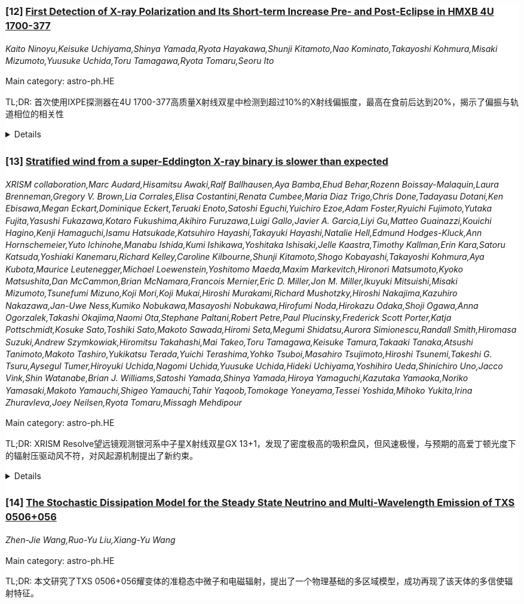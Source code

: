 
### [12] [First Detection of X-ray Polarization and Its Short-term Increase Pre- and Post-Eclipse in HMXB 4U 1700-377](https://arxiv.org/abs/2509.14494)
*Kaito Ninoyu,Keisuke Uchiyama,Shinya Yamada,Ryota Hayakawa,Shunji Kitamoto,Nao Kominato,Takayoshi Kohmura,Misaki Mizumoto,Yuusuke Uchida,Toru Tamagawa,Ryota Tomaru,Seoru Ito*

Main category: astro-ph.HE

TL;DR: 首次使用IXPE探测器在4U 1700-377高质量X射线双星中检测到超过10%的X射线偏振度，最高在食前后达到20%，揭示了偏振与轨道相位的相关性


<details><summary>Details</summary></details>


### [13] [Stratified wind from a super-Eddington X-ray binary is slower than expected](https://arxiv.org/abs/2509.14555)
*XRISM collaboration,Marc Audard,Hisamitsu Awaki,Ralf Ballhausen,Aya Bamba,Ehud Behar,Rozenn Boissay-Malaquin,Laura Brenneman,Gregory V. Brown,Lia Corrales,Elisa Costantini,Renata Cumbee,Maria Diaz Trigo,Chris Done,Tadayasu Dotani,Ken Ebisawa,Megan Eckart,Dominique Eckert,Teruaki Enoto,Satoshi Eguchi,Yuichiro Ezoe,Adam Foster,Ryuichi Fujimoto,Yutaka Fujita,Yasushi Fukazawa,Kotaro Fukushima,Akihiro Furuzawa,Luigi Gallo,Javier A. Garcia,Liyi Gu,Matteo Guainazzi,Kouichi Hagino,Kenji Hamaguchi,Isamu Hatsukade,Katsuhiro Hayashi,Takayuki Hayashi,Natalie Hell,Edmund Hodges-Kluck,Ann Hornschemeier,Yuto Ichinohe,Manabu Ishida,Kumi Ishikawa,Yoshitaka Ishisaki,Jelle Kaastra,Timothy Kallman,Erin Kara,Satoru Katsuda,Yoshiaki Kanemaru,Richard Kelley,Caroline Kilbourne,Shunji Kitamoto,Shogo Kobayashi,Takayoshi Kohmura,Aya Kubota,Maurice Leutenegger,Michael Loewenstein,Yoshitomo Maeda,Maxim Markevitch,Hironori Matsumoto,Kyoko Matsushita,Dan McCammon,Brian McNamara,Francois Mernier,Eric D. Miller,Jon M. Miller,Ikuyuki Mitsuishi,Misaki Mizumoto,Tsunefumi Mizuno,Koji Mori,Koji Mukai,Hiroshi Murakami,Richard Mushotzky,Hiroshi Nakajima,Kazuhiro Nakazawa,Jan-Uwe Ness,Kumiko Nobukawa,Masayoshi Nobukawa,Hirofumi Noda,Hirokazu Odaka,Shoji Ogawa,Anna Ogorzalek,Takashi Okajima,Naomi Ota,Stephane Paltani,Robert Petre,Paul Plucinsky,Frederick Scott Porter,Katja Pottschmidt,Kosuke Sato,Toshiki Sato,Makoto Sawada,Hiromi Seta,Megumi Shidatsu,Aurora Simionescu,Randall Smith,Hiromasa Suzuki,Andrew Szymkowiak,Hiromitsu Takahashi,Mai Takeo,Toru Tamagawa,Keisuke Tamura,Takaaki Tanaka,Atsushi Tanimoto,Makoto Tashiro,Yukikatsu Terada,Yuichi Terashima,Yohko Tsuboi,Masahiro Tsujimoto,Hiroshi Tsunemi,Takeshi G. Tsuru,Aysegul Tumer,Hiroyuki Uchida,Nagomi Uchida,Yuusuke Uchida,Hideki Uchiyama,Yoshihiro Ueda,Shinichiro Uno,Jacco Vink,Shin Watanabe,Brian J. Williams,Satoshi Yamada,Shinya Yamada,Hiroya Yamaguchi,Kazutaka Yamaoka,Noriko Yamasaki,Makoto Yamauchi,Shigeo Yamauchi,Tahir Yaqoob,Tomokage Yoneyama,Tessei Yoshida,Mihoko Yukita,Irina Zhuravleva,Joey Neilsen,Ryota Tomaru,Missagh Mehdipour*

Main category: astro-ph.HE

TL;DR: XRISM Resolve望远镜观测银河系中子星X射线双星GX 13+1，发现了密度极高的吸积盘风，但风速极慢，与预期的高爱丁顿光度下的辐射压驱动风不符，对风起源机制提出了新约束。


<details><summary>Details</summary></details>


### [14] [The Stochastic Dissipation Model for the Steady State Neutrino and Multi-Wavelength Emission of TXS 0506+056](https://arxiv.org/abs/2509.14587)
*Zhen-Jie Wang,Ruo-Yu Liu,Xiang-Yu Wang*

Main category: astro-ph.HE

TL;DR: 本文研究了TXS 0506+056耀变体的准稳态中微子和电磁辐射，提出了一个物理基础的多区域模型，成功再现了该天体的多信使辐射特征。
